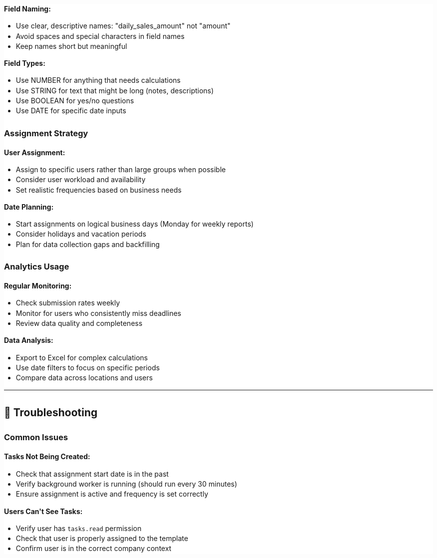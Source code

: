 **Field Naming:**

- Use clear, descriptive names: "daily_sales_amount" not "amount"
- Avoid spaces and special characters in field names
- Keep names short but meaningful

**Field Types:**

- Use NUMBER for anything that needs calculations
- Use STRING for text that might be long (notes, descriptions)
- Use BOOLEAN for yes/no questions
- Use DATE for specific date inputs

### Assignment Strategy

**User Assignment:**

- Assign to specific users rather than large groups when possible
- Consider user workload and availability
- Set realistic frequencies based on business needs

**Date Planning:**

- Start assignments on logical business days (Monday for weekly reports)
- Consider holidays and vacation periods
- Plan for data collection gaps and backfilling

### Analytics Usage

**Regular Monitoring:**

- Check submission rates weekly
- Monitor for users who consistently miss deadlines
- Review data quality and completeness

**Data Analysis:**

- Export to Excel for complex calculations
- Use date filters to focus on specific periods
- Compare data across locations and users

---

## 🚨 Troubleshooting

### Common Issues

**Tasks Not Being Created:**

- Check that assignment start date is in the past
- Verify background worker is running (should run every 30 minutes)
- Ensure assignment is active and frequency is set correctly

**Users Can't See Tasks:**

- Verify user has `tasks.read` permission
- Check that user is properly assigned to the template
- Confirm user is in the correct company context

